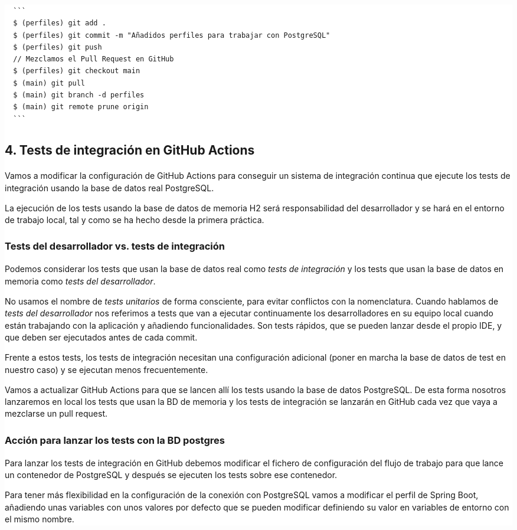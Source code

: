       ```
      $ (perfiles) git add .
      $ (perfiles) git commit -m "Añadidos perfiles para trabajar con PostgreSQL"
      $ (perfiles) git push
      // Mezclamos el Pull Request en GitHub
      $ (perfiles) git checkout main
      $ (main) git pull
      $ (main) git branch -d perfiles
      $ (main) git remote prune origin
      ```

## 4. Tests de integración en GitHub Actions ##

Vamos a modificar la configuración de GitHub Actions para conseguir un
sistema de integración continua que ejecute los tests de integración
usando la base de datos real PostgreSQL.

La ejecución de los tests usando la base de datos de memoria H2 será
responsabilidad del desarrollador y se hará en el entorno de trabajo
local, tal y como se ha hecho desde la primera práctica.

### Tests del desarrollador vs. tests de integración ###

Podemos considerar los tests que usan la base de datos real como
_tests de integración_ y los tests que usan la base de datos en
memoria como _tests del desarrollador_.

No usamos el nombre de _tests unitarios_ de forma consciente, para
evitar conflictos con la nomenclatura. Cuando hablamos de _tests del
desarrollador_ nos referimos a tests que van a ejecutar continuamente
los desarrolladores en su equipo local cuando están trabajando con la
aplicación y añadiendo funcionalidades. Son tests rápidos, que se
pueden lanzar desde el propio IDE, y que deben ser ejecutados antes de
cada commit.

Frente a estos tests, los tests de integración necesitan una
configuración adicional (poner en marcha la base de datos de test en
nuestro caso) y se ejecutan menos frecuentemente.

Vamos a actualizar GitHub Actions para que se lancen allí los tests
usando la base de datos PostgreSQL. De esta forma nosotros lanzaremos en
local los tests que usan la BD de memoria y los tests de integración
se lanzarán en GitHub cada vez que vaya a mezclarse un pull request.

### Acción para lanzar los tests con la BD postgres ###

Para lanzar los tests de integración en GitHub debemos modificar el
fichero de configuración del flujo de trabajo para que lance un
contenedor de PostgreSQL y después se ejecuten los tests sobre ese
contenedor.

Para tener más flexibilidad en la configuración de la conexión con
PostgreSQL vamos a modificar el perfil de Spring Boot, añadiendo unas
variables con unos valores por defecto que se pueden modificar
definiendo su valor en variables de entorno con el mismo nombre.
